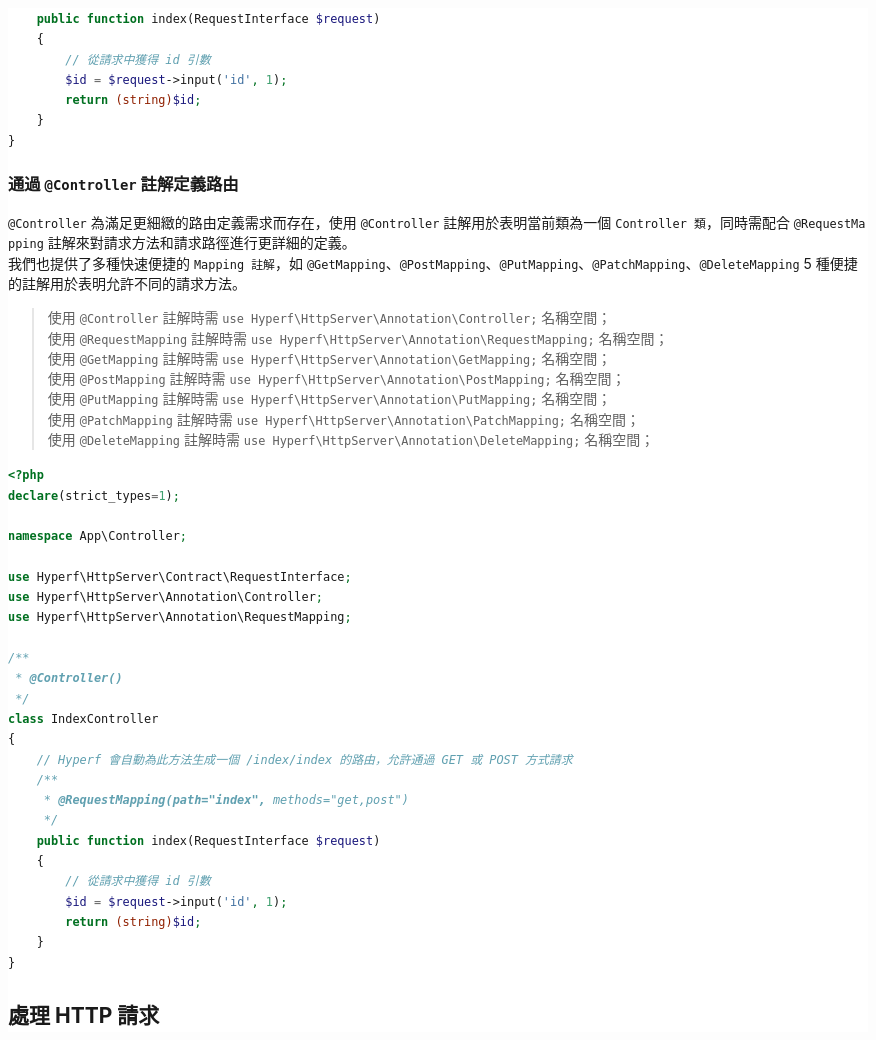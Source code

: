 ```php
    public function index(RequestInterface $request)
    {
        // 從請求中獲得 id 引數
        $id = $request->input('id', 1);
        return (string)$id;
    }
}
```

### 通過 `@Controller` 註解定義路由
`@Controller` 為滿足更細緻的路由定義需求而存在，使用 `@Controller` 註解用於表明當前類為一個 `Controller 類`，同時需配合 `@RequestMapping` 註解來對請求方法和請求路徑進行更詳細的定義。   
我們也提供了多種快速便捷的 `Mapping 註解`，如 `@GetMapping`、`@PostMapping`、`@PutMapping`、`@PatchMapping`、`@DeleteMapping` 5 種便捷的註解用於表明允許不同的請求方法。

> 使用 `@Controller` 註解時需 `use Hyperf\HttpServer\Annotation\Controller;` 名稱空間；   
> 使用 `@RequestMapping` 註解時需 `use Hyperf\HttpServer\Annotation\RequestMapping;` 名稱空間；   
> 使用 `@GetMapping` 註解時需 `use Hyperf\HttpServer\Annotation\GetMapping;` 名稱空間；   
> 使用 `@PostMapping` 註解時需 `use Hyperf\HttpServer\Annotation\PostMapping;` 名稱空間；   
> 使用 `@PutMapping` 註解時需 `use Hyperf\HttpServer\Annotation\PutMapping;` 名稱空間；   
> 使用 `@PatchMapping` 註解時需 `use Hyperf\HttpServer\Annotation\PatchMapping;` 名稱空間；   
> 使用 `@DeleteMapping` 註解時需 `use Hyperf\HttpServer\Annotation\DeleteMapping;` 名稱空間；  

```php
<?php
declare(strict_types=1);

namespace App\Controller;

use Hyperf\HttpServer\Contract\RequestInterface;
use Hyperf\HttpServer\Annotation\Controller;
use Hyperf\HttpServer\Annotation\RequestMapping;

/**
 * @Controller()
 */
class IndexController
{
    // Hyperf 會自動為此方法生成一個 /index/index 的路由，允許通過 GET 或 POST 方式請求
    /**
     * @RequestMapping(path="index", methods="get,post")
     */
    public function index(RequestInterface $request)
    {
        // 從請求中獲得 id 引數
        $id = $request->input('id', 1);
        return (string)$id;
    }
}
```

## 處理 HTTP 請求
